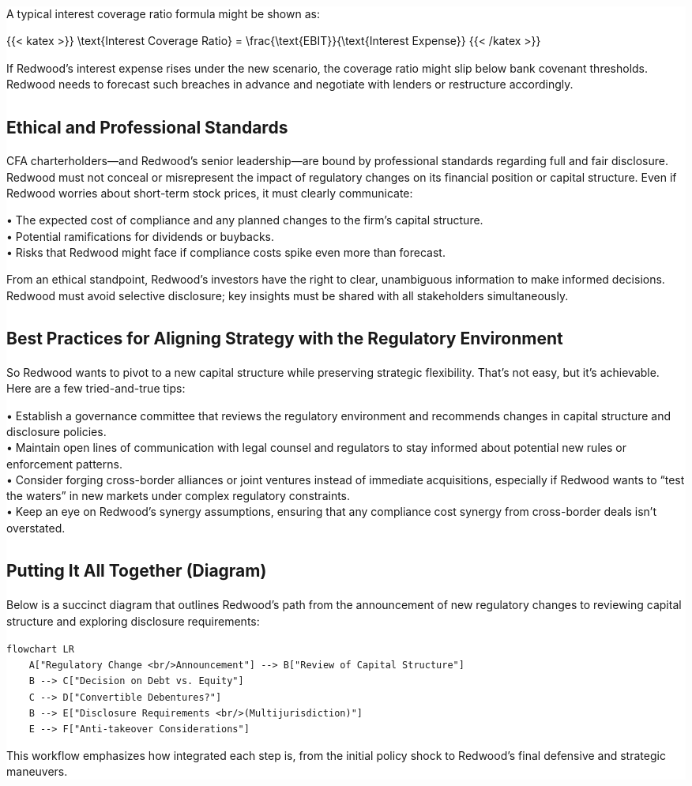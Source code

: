 A typical interest coverage ratio formula might be shown as:

{{< katex >}}
\text{Interest Coverage Ratio} = \frac{\text{EBIT}}{\text{Interest Expense}}
{{< /katex >}}

If Redwood’s interest expense rises under the new scenario, the coverage ratio might slip below bank covenant thresholds. Redwood needs to forecast such breaches in advance and negotiate with lenders or restructure accordingly.

## Ethical and Professional Standards
CFA charterholders—and Redwood’s senior leadership—are bound by professional standards regarding full and fair disclosure. Redwood must not conceal or misrepresent the impact of regulatory changes on its financial position or capital structure. Even if Redwood worries about short-term stock prices, it must clearly communicate:

• The expected cost of compliance and any planned changes to the firm’s capital structure.  
• Potential ramifications for dividends or buybacks.  
• Risks that Redwood might face if compliance costs spike even more than forecast.

From an ethical standpoint, Redwood’s investors have the right to clear, unambiguous information to make informed decisions. Redwood must avoid selective disclosure; key insights must be shared with all stakeholders simultaneously.

## Best Practices for Aligning Strategy with the Regulatory Environment
So Redwood wants to pivot to a new capital structure while preserving strategic flexibility. That’s not easy, but it’s achievable. Here are a few tried-and-true tips:

• Establish a governance committee that reviews the regulatory environment and recommends changes in capital structure and disclosure policies.  
• Maintain open lines of communication with legal counsel and regulators to stay informed about potential new rules or enforcement patterns.  
• Consider forging cross-border alliances or joint ventures instead of immediate acquisitions, especially if Redwood wants to “test the waters” in new markets under complex regulatory constraints.  
• Keep an eye on Redwood’s synergy assumptions, ensuring that any compliance cost synergy from cross-border deals isn’t overstated.  

## Putting It All Together (Diagram)
Below is a succinct diagram that outlines Redwood’s path from the announcement of new regulatory changes to reviewing capital structure and exploring disclosure requirements:

```mermaid
flowchart LR
    A["Regulatory Change <br/>Announcement"] --> B["Review of Capital Structure"]
    B --> C["Decision on Debt vs. Equity"]
    C --> D["Convertible Debentures?"]
    B --> E["Disclosure Requirements <br/>(Multijurisdiction)"]
    E --> F["Anti-takeover Considerations"]
```

This workflow emphasizes how integrated each step is, from the initial policy shock to Redwood’s final defensive and strategic maneuvers.
